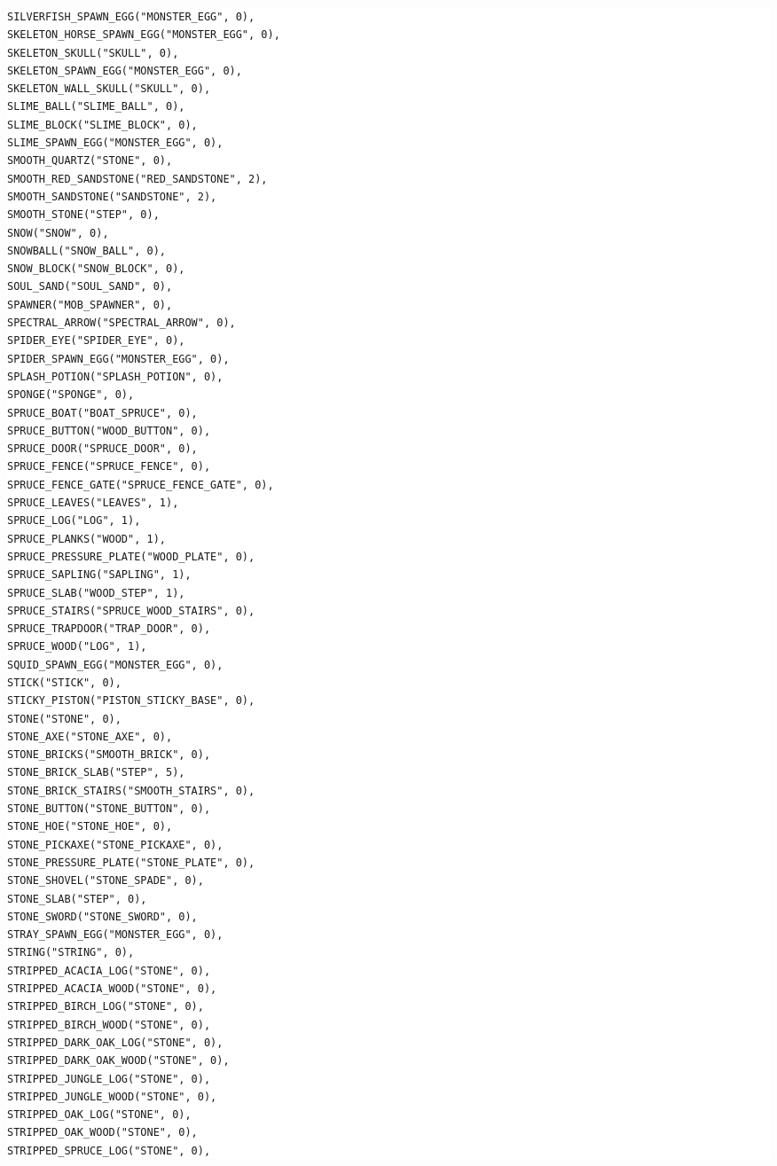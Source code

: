     SILVERFISH_SPAWN_EGG("MONSTER_EGG", 0),
    SKELETON_HORSE_SPAWN_EGG("MONSTER_EGG", 0),
    SKELETON_SKULL("SKULL", 0),
    SKELETON_SPAWN_EGG("MONSTER_EGG", 0),
    SKELETON_WALL_SKULL("SKULL", 0),
    SLIME_BALL("SLIME_BALL", 0),
    SLIME_BLOCK("SLIME_BLOCK", 0),
    SLIME_SPAWN_EGG("MONSTER_EGG", 0),
    SMOOTH_QUARTZ("STONE", 0),
    SMOOTH_RED_SANDSTONE("RED_SANDSTONE", 2),
    SMOOTH_SANDSTONE("SANDSTONE", 2),
    SMOOTH_STONE("STEP", 0),
    SNOW("SNOW", 0),
    SNOWBALL("SNOW_BALL", 0),
    SNOW_BLOCK("SNOW_BLOCK", 0),
    SOUL_SAND("SOUL_SAND", 0),
    SPAWNER("MOB_SPAWNER", 0),
    SPECTRAL_ARROW("SPECTRAL_ARROW", 0),
    SPIDER_EYE("SPIDER_EYE", 0),
    SPIDER_SPAWN_EGG("MONSTER_EGG", 0),
    SPLASH_POTION("SPLASH_POTION", 0),
    SPONGE("SPONGE", 0),
    SPRUCE_BOAT("BOAT_SPRUCE", 0),
    SPRUCE_BUTTON("WOOD_BUTTON", 0),
    SPRUCE_DOOR("SPRUCE_DOOR", 0),
    SPRUCE_FENCE("SPRUCE_FENCE", 0),
    SPRUCE_FENCE_GATE("SPRUCE_FENCE_GATE", 0),
    SPRUCE_LEAVES("LEAVES", 1),
    SPRUCE_LOG("LOG", 1),
    SPRUCE_PLANKS("WOOD", 1),
    SPRUCE_PRESSURE_PLATE("WOOD_PLATE", 0),
    SPRUCE_SAPLING("SAPLING", 1),
    SPRUCE_SLAB("WOOD_STEP", 1),
    SPRUCE_STAIRS("SPRUCE_WOOD_STAIRS", 0),
    SPRUCE_TRAPDOOR("TRAP_DOOR", 0),
    SPRUCE_WOOD("LOG", 1),
    SQUID_SPAWN_EGG("MONSTER_EGG", 0),
    STICK("STICK", 0),
    STICKY_PISTON("PISTON_STICKY_BASE", 0),
    STONE("STONE", 0),
    STONE_AXE("STONE_AXE", 0),
    STONE_BRICKS("SMOOTH_BRICK", 0),
    STONE_BRICK_SLAB("STEP", 5),
    STONE_BRICK_STAIRS("SMOOTH_STAIRS", 0),
    STONE_BUTTON("STONE_BUTTON", 0),
    STONE_HOE("STONE_HOE", 0),
    STONE_PICKAXE("STONE_PICKAXE", 0),
    STONE_PRESSURE_PLATE("STONE_PLATE", 0),
    STONE_SHOVEL("STONE_SPADE", 0),
    STONE_SLAB("STEP", 0),
    STONE_SWORD("STONE_SWORD", 0),
    STRAY_SPAWN_EGG("MONSTER_EGG", 0),
    STRING("STRING", 0),
    STRIPPED_ACACIA_LOG("STONE", 0),
    STRIPPED_ACACIA_WOOD("STONE", 0),
    STRIPPED_BIRCH_LOG("STONE", 0),
    STRIPPED_BIRCH_WOOD("STONE", 0),
    STRIPPED_DARK_OAK_LOG("STONE", 0),
    STRIPPED_DARK_OAK_WOOD("STONE", 0),
    STRIPPED_JUNGLE_LOG("STONE", 0),
    STRIPPED_JUNGLE_WOOD("STONE", 0),
    STRIPPED_OAK_LOG("STONE", 0),
    STRIPPED_OAK_WOOD("STONE", 0),
    STRIPPED_SPRUCE_LOG("STONE", 0),